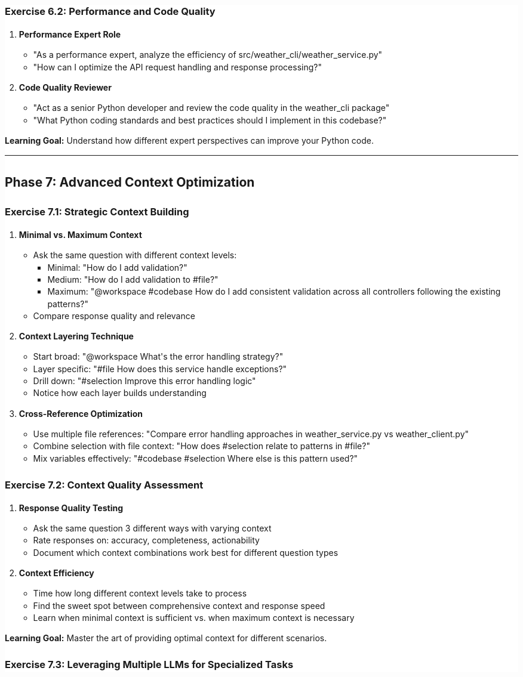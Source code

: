 ### Exercise 6.2: Performance and Code Quality

1. **Performance Expert Role**
   - "As a performance expert, analyze the efficiency of src/weather_cli/weather_service.py"
   - "How can I optimize the API request handling and response processing?"

2. **Code Quality Reviewer**
   - "Act as a senior Python developer and review the code quality in the weather_cli package"
   - "What Python coding standards and best practices should I implement in this codebase?"

**Learning Goal:** Understand how different expert perspectives can improve your Python code.

---

## Phase 7: Advanced Context Optimization

### Exercise 7.1: Strategic Context Building

1. **Minimal vs. Maximum Context**
   - Ask the same question with different context levels:
     - Minimal: "How do I add validation?"
     - Medium: "How do I add validation to #file?"  
     - Maximum: "@workspace #codebase How do I add consistent validation across all controllers following the existing patterns?"
   - Compare response quality and relevance

2. **Context Layering Technique**
   - Start broad: "@workspace What's the error handling strategy?"
   - Layer specific: "#file How does this service handle exceptions?"
   - Drill down: "#selection Improve this error handling logic"
   - Notice how each layer builds understanding

3. **Cross-Reference Optimization**
   - Use multiple file references: "Compare error handling approaches in weather_service.py vs weather_client.py"
   - Combine selection with file context: "How does #selection relate to patterns in #file?"
   - Mix variables effectively: "#codebase #selection Where else is this pattern used?"

### Exercise 7.2: Context Quality Assessment  
1. **Response Quality Testing**
   - Ask the same question 3 different ways with varying context
   - Rate responses on: accuracy, completeness, actionability
   - Document which context combinations work best for different question types

2. **Context Efficiency**
   - Time how long different context levels take to process
   - Find the sweet spot between comprehensive context and response speed
   - Learn when minimal context is sufficient vs. when maximum context is necessary

**Learning Goal:** Master the art of providing optimal context for different scenarios.

### Exercise 7.3: Leveraging Multiple LLMs for Specialized Tasks

